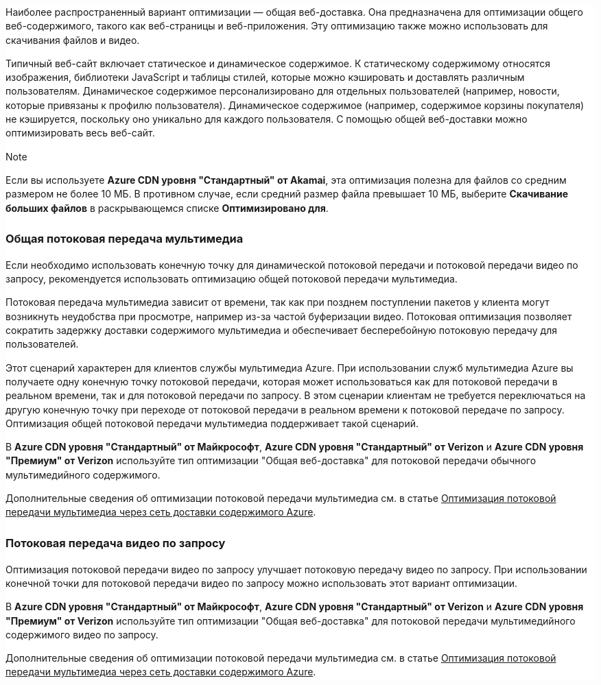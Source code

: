 Наиболее распространенный вариант оптимизации — общая веб-доставка. Она предназначена для оптимизации общего веб-содержимого, такого как веб-страницы и веб-приложения. Эту оптимизацию также можно использовать для скачивания файлов и видео.

Типичный веб-сайт включает статическое и динамическое содержимое. К статическому содержимому относятся изображения, библиотеки JavaScript и таблицы стилей, которые можно кэшировать и доставлять различным пользователям. Динамическое содержимое персонализировано для отдельных пользователей (например, новости, которые привязаны к профилю пользователя). Динамическое содержимое (например, содержимое корзины покупателя) не кэшируется, поскольку оно уникально для каждого пользователя. С помощью общей веб-доставки можно оптимизировать весь веб-сайт. 

> [!NOTE]
> Если вы используете **Azure CDN уровня "Стандартный" от Akamai**, эта оптимизация полезна для файлов со средним размером не более 10 МБ. В противном случае, если средний размер файла превышает 10 МБ, выберите **Скачивание больших файлов** в раскрывающемся списке **Оптимизировано для**.

### <a name="general-media-streaming"></a>Общая потоковая передача мультимедиа

Если необходимо использовать конечную точку для динамической потоковой передачи и потоковой передачи видео по запросу, рекомендуется использовать оптимизацию общей потоковой передачи мультимедиа.

Потоковая передача мультимедиа зависит от времени, так как при позднем поступлении пакетов у клиента могут возникнуть неудобства при просмотре, например из-за частой буферизации видео. Потоковая оптимизация позволяет сократить задержку доставки содержимого мультимедиа и обеспечивает бесперебойную потоковую передачу для пользователей. 

Этот сценарий характерен для клиентов службы мультимедиа Azure. При использовании служб мультимедиа Azure вы получаете одну конечную точку потоковой передачи, которая может использоваться как для потоковой передачи в реальном времени, так и для потоковой передачи по запросу. В этом сценарии клиентам не требуется переключаться на другую конечную точку при переходе от потоковой передачи в реальном времени к потоковой передаче по запросу. Оптимизация общей потоковой передачи мультимедиа поддерживает такой сценарий.

В **Azure CDN уровня "Стандартный" от Майкрософт**, **Azure CDN уровня "Стандартный" от Verizon** и **Azure CDN уровня "Премиум" от Verizon** используйте тип оптимизации "Общая веб-доставка" для потоковой передачи обычного мультимедийного содержимого.

Дополнительные сведения об оптимизации потоковой передачи мультимедиа см. в статье [Оптимизация потоковой передачи мультимедиа через сеть доставки содержимого Azure](cdn-media-streaming-optimization.md).

### <a name="video-on-demand-media-streaming"></a>Потоковая передача видео по запросу

Оптимизация потоковой передачи видео по запросу улучшает потоковую передачу видео по запросу. При использовании конечной точки для потоковой передачи видео по запросу можно использовать этот вариант оптимизации.

В **Azure CDN уровня "Стандартный" от Майкрософт**, **Azure CDN уровня "Стандартный" от Verizon** и **Azure CDN уровня "Премиум" от Verizon** используйте тип оптимизации "Общая веб-доставка" для потоковой передачи мультимедийного содержимого видео по запросу.

Дополнительные сведения об оптимизации потоковой передачи мультимедиа см. в статье [Оптимизация потоковой передачи мультимедиа через сеть доставки содержимого Azure](cdn-media-streaming-optimization.md).
